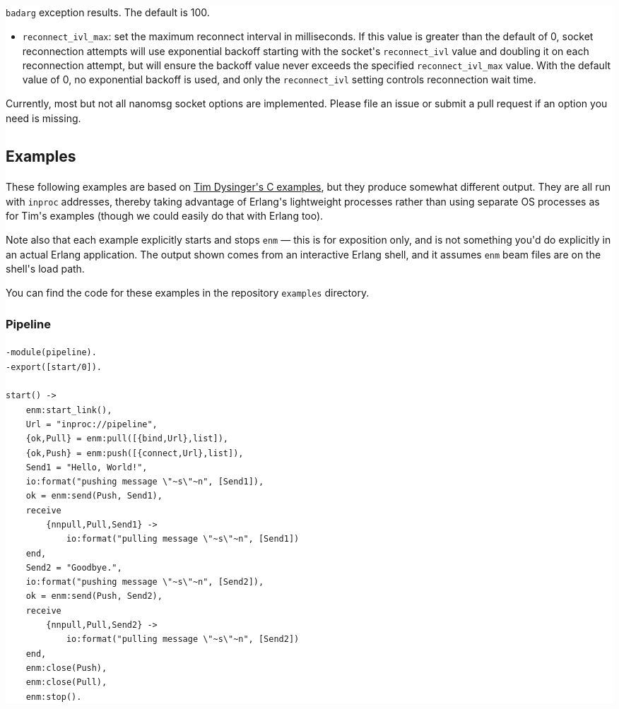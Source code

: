   `badarg` exception results. The default is 100.
* `reconnect_ivl_max`: set the maximum reconnect interval in
  milliseconds. If this value is greater than the default of 0, socket
  reconnection attempts will use exponential backoff starting with the
  socket's `reconnect_ivl` value and doubling it on each reconnection
  attempt, but will ensure the backoff value never exceeds the specified
  `reconnect_ivl_max` value. With the default value of 0, no exponential
  backoff is used, and only the `reconnect_ivl` setting controls
  reconnection wait time.

Currently, most but not all nanomsg socket options are implemented. Please
file an issue or submit a pull request if an option you need is missing.

## Examples

These following examples are based on
[Tim Dysinger's C examples](https://github.com/dysinger/nanomsg-examples),
but they produce somewhat different output. They are all run with `inproc`
addresses, thereby taking advantage of Erlang's lightweight processes
rather than using separate OS processes as for Tim's examples (though we
could easily do that with Erlang too).

Note also that each example explicitly starts and stops `enm` &mdash;
this is for exposition only, and is not something you'd do explicitly in an
actual Erlang application. The output shown comes from an interactive
Erlang shell, and it assumes `enm` beam files are on the shell's load
path.

You can find the code for these examples in the repository `examples`
directory.

### Pipeline

    -module(pipeline).
    -export([start/0]).

    start() ->
        enm:start_link(),
        Url = "inproc://pipeline",
        {ok,Pull} = enm:pull([{bind,Url},list]),
        {ok,Push} = enm:push([{connect,Url},list]),
        Send1 = "Hello, World!",
        io:format("pushing message \"~s\"~n", [Send1]),
        ok = enm:send(Push, Send1),
        receive
            {nnpull,Pull,Send1} ->
                io:format("pulling message \"~s\"~n", [Send1])
        end,
        Send2 = "Goodbye.",
        io:format("pushing message \"~s\"~n", [Send2]),
        ok = enm:send(Push, Send2),
        receive
            {nnpull,Pull,Send2} ->
                io:format("pulling message \"~s\"~n", [Send2])
        end,
        enm:close(Push),
        enm:close(Pull),
        enm:stop().

